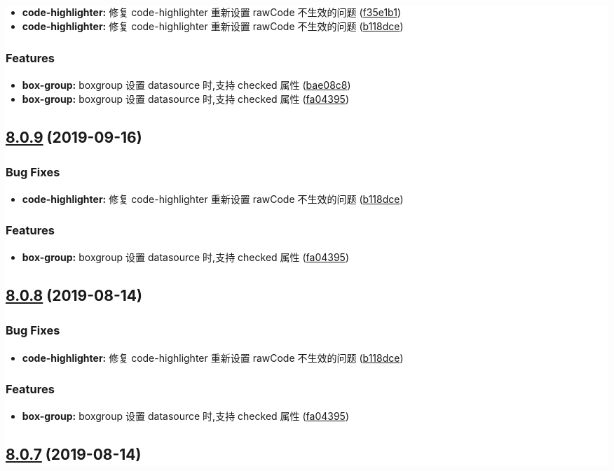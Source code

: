 * **code-highlighter:** 修复 code-highlighter 重新设置 rawCode 不生效的问题 ([f35e1b1](https://github.com/zxhfighter/measure/commit/f35e1b1))
* **code-highlighter:** 修复 code-highlighter 重新设置 rawCode 不生效的问题 ([b118dce](https://github.com/zxhfighter/measure/commit/b118dce))


### Features

* **box-group:** boxgroup 设置 datasource 时,支持 checked 属性 ([bae08c8](https://github.com/zxhfighter/measure/commit/bae08c8))
* **box-group:** boxgroup 设置 datasource 时,支持 checked 属性 ([fa04395](https://github.com/zxhfighter/measure/commit/fa04395))



<a name="8.0.9"></a>
## [8.0.9](https://github.com/zxhfighter/measure/compare/1.3.1...8.0.9) (2019-09-16)


### Bug Fixes

* **code-highlighter:** 修复 code-highlighter 重新设置 rawCode 不生效的问题 ([b118dce](https://github.com/zxhfighter/measure/commit/b118dce))


### Features

* **box-group:** boxgroup 设置 datasource 时,支持 checked 属性 ([fa04395](https://github.com/zxhfighter/measure/commit/fa04395))



<a name="8.0.8"></a>
## [8.0.8](https://github.com/zxhfighter/measure/compare/1.3.1...8.0.8) (2019-08-14)


### Bug Fixes

* **code-highlighter:** 修复 code-highlighter 重新设置 rawCode 不生效的问题 ([b118dce](https://github.com/zxhfighter/measure/commit/b118dce))


### Features

* **box-group:** boxgroup 设置 datasource 时,支持 checked 属性 ([fa04395](https://github.com/zxhfighter/measure/commit/fa04395))



<a name="8.0.7"></a>
## [8.0.7](https://github.com/zxhfighter/measure/compare/1.3.1...8.0.7) (2019-08-14)


